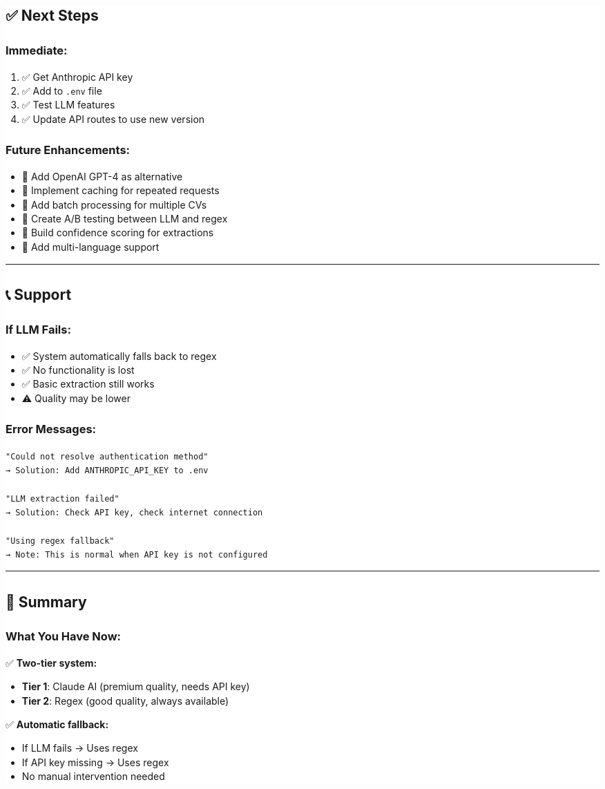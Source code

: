 
## ✅ Next Steps

### **Immediate:**
1. ✅ Get Anthropic API key
2. ✅ Add to `.env` file
3. ✅ Test LLM features
4. ✅ Update API routes to use new version

### **Future Enhancements:**
- 🔄 Add OpenAI GPT-4 as alternative
- 🔄 Implement caching for repeated requests
- 🔄 Add batch processing for multiple CVs
- 🔄 Create A/B testing between LLM and regex
- 🔄 Build confidence scoring for extractions
- 🔄 Add multi-language support

---

## 📞 Support

### **If LLM Fails:**
- ✅ System automatically falls back to regex
- ✅ No functionality is lost
- ✅ Basic extraction still works
- ⚠️ Quality may be lower

### **Error Messages:**
```
"Could not resolve authentication method"
→ Solution: Add ANTHROPIC_API_KEY to .env

"LLM extraction failed"
→ Solution: Check API key, check internet connection

"Using regex fallback"
→ Note: This is normal when API key is not configured
```

---

## 🎯 Summary

### **What You Have Now:**
✅ **Two-tier system:**
- **Tier 1**: Claude AI (premium quality, needs API key)
- **Tier 2**: Regex (good quality, always available)

✅ **Automatic fallback:**
- If LLM fails → Uses regex
- If API key missing → Uses regex
- No manual intervention needed
